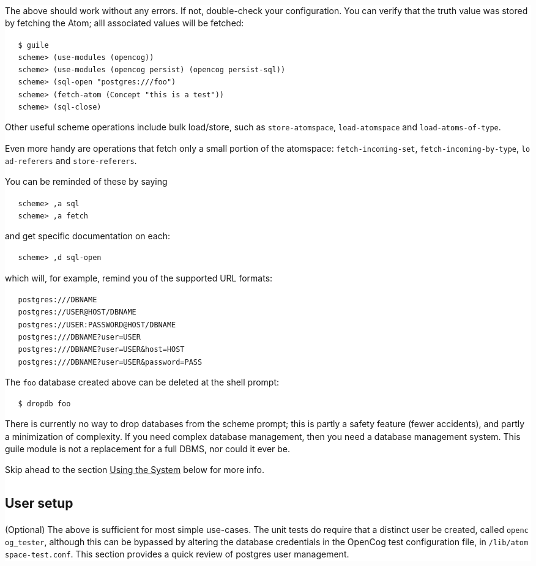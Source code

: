 The above should work without any errors. If not, double-check your
configuration. You can verify that the truth value was stored by
fetching the Atom; alll associated values will be fetched:

```
   $ guile
   scheme> (use-modules (opencog))
   scheme> (use-modules (opencog persist) (opencog persist-sql))
   scheme> (sql-open "postgres:///foo")
   scheme> (fetch-atom (Concept "this is a test"))
   scheme> (sql-close)
```

Other useful scheme operations include bulk load/store, such as
`store-atomspace`, `load-atomspace` and `load-atoms-of-type`.

Even more handy are operations that fetch only a small portion
of the atomspace: `fetch-incoming-set`, `fetch-incoming-by-type`,
`load-referers` and `store-referers`.

You can be reminded of these by saying
```
   scheme> ,a sql
   scheme> ,a fetch
```
and get specific documentation on each:
```
   scheme> ,d sql-open
```
which will, for example, remind you of the supported URL formats:
```
   postgres:///DBNAME
   postgres://USER@HOST/DBNAME
   postgres://USER:PASSWORD@HOST/DBNAME
   postgres:///DBNAME?user=USER
   postgres:///DBNAME?user=USER&host=HOST
   postgres:///DBNAME?user=USER&password=PASS
```

The `foo` database created above can be deleted at the shell prompt:
```
   $ dropdb foo
```

There is currently no way to drop databases from the scheme prompt;
this is partly a safety feature (fewer accidents), and partly a
minimization of complexity. If you need complex database management,
then you need a database management system. This guile module is
not a replacement for a full DBMS, nor could it ever be.

Skip ahead to the section [Using the System](#using-the-system)
below for more info.

User setup
----------
(Optional)  The above is sufficient for most simple use-cases. The unit
tests do require that a distinct user be created, called `opencog_tester`,
although this can be bypassed by altering the database credentials in the
OpenCog test configuration file, in `/lib/atomspace-test.conf`. This
section provides a quick review of postgres user management.
